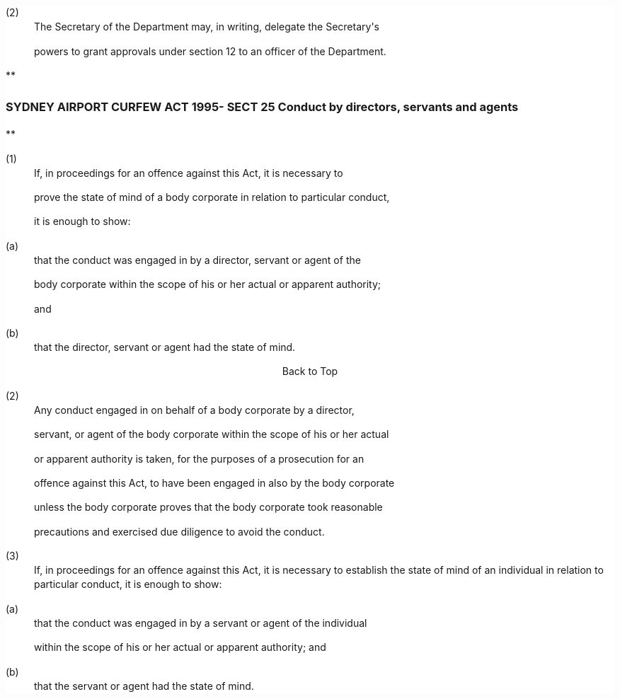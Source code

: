<dt>(2)</dt><dd>The Secretary of the Department may, in writing, delegate the Secretary's

powers to grant approvals under section 12 to an officer of the Department.

</dd> </dl></dl>

**

###  SYDNEY AIRPORT CURFEW ACT 1995- SECT 25  Conduct by directors, servants and agents 
**

 <dl compact=""><dl compact="">

<dt>(1)</dt><dd>If, in proceedings for an offence against this Act, it is necessary to

prove the state of mind of a body corporate in relation to particular conduct,

it is enough to show:

</dd> </dl></dl>

<dl compact=""><dl compact=""><dl compact="">

<dt>(a)</dt><dd>that the conduct was engaged in by a director, servant or agent of the

body corporate within the scope of his or her actual or apparent authority;

and</dd>

<dt>(b)</dt><dd>that the director, servant or agent had the state of mind.

</dd>

</dl></dl></dl>

<center>Back to Top</center>

<dl compact=""><dl compact="">

<dt>(2)</dt><dd>Any conduct engaged in on behalf of a body corporate by a director,

servant, or agent of the body corporate within the scope of his or her actual

or apparent authority is taken, for the purposes of a prosecution for an

offence against this Act, to have been engaged in also by the body corporate

unless the body corporate proves that the body corporate took reasonable

precautions and exercised due diligence to avoid the conduct.</dd> <dt>(3)</dt><dd>If, in proceedings for an offence against this Act, it is necessary to establish the state of mind of an individual in relation to particular conduct, it is enough to show: </dd> </dl></dl>

<dl compact=""><dl compact=""><dl compact="">

<dt>(a)</dt><dd>that the conduct was engaged in by a servant or agent of the individual

within the scope of his or her actual or apparent authority; and</dd>

<dt>(b)</dt><dd>that the servant or agent had the state of mind.

</dd>
